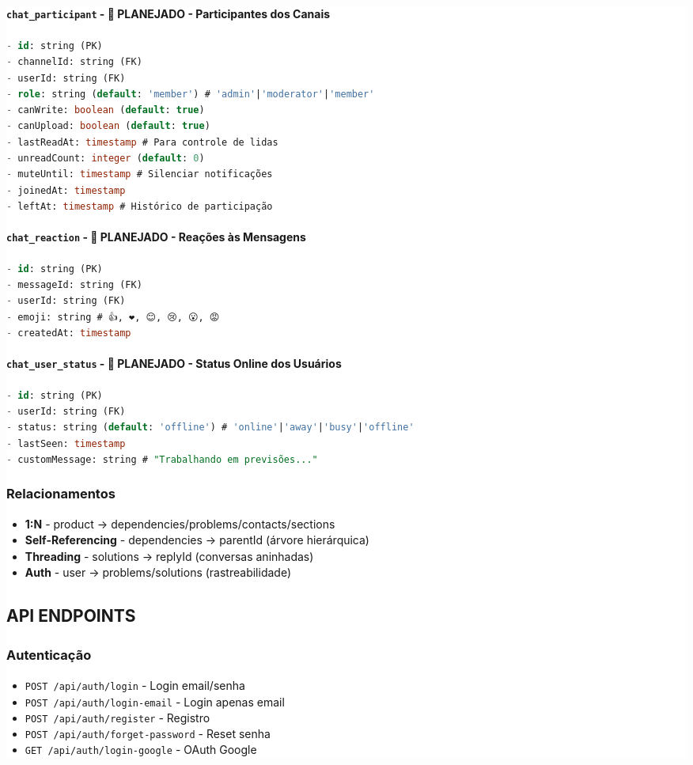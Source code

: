 ```sql
```

#### `chat_participant` - **🚀 PLANEJADO - Participantes dos Canais**

```sql
- id: string (PK)
- channelId: string (FK)
- userId: string (FK)
- role: string (default: 'member') # 'admin'|'moderator'|'member'
- canWrite: boolean (default: true)
- canUpload: boolean (default: true)
- lastReadAt: timestamp # Para controle de lidas
- unreadCount: integer (default: 0)
- muteUntil: timestamp # Silenciar notificações
- joinedAt: timestamp
- leftAt: timestamp # Histórico de participação
```

#### `chat_reaction` - **🚀 PLANEJADO - Reações às Mensagens**

```sql
- id: string (PK)
- messageId: string (FK)
- userId: string (FK)
- emoji: string # 👍, ❤️, 😊, 😢, 😮, 😡
- createdAt: timestamp
```

#### `chat_user_status` - **🚀 PLANEJADO - Status Online dos Usuários**

```sql
- id: string (PK)
- userId: string (FK)
- status: string (default: 'offline') # 'online'|'away'|'busy'|'offline'
- lastSeen: timestamp
- customMessage: string # "Trabalhando em previsões..."
```

### Relacionamentos

- **1:N** - product → dependencies/problems/contacts/sections
- **Self-Referencing** - dependencies → parentId (árvore hierárquica)
- **Threading** - solutions → replyId (conversas aninhadas)
- **Auth** - user → problems/solutions (rastreabilidade)

## API ENDPOINTS

### Autenticação

- `POST /api/auth/login` - Login email/senha
- `POST /api/auth/login-email` - Login apenas email
- `POST /api/auth/register` - Registro
- `POST /api/auth/forget-password` - Reset senha
- `GET /api/auth/login-google` - OAuth Google

